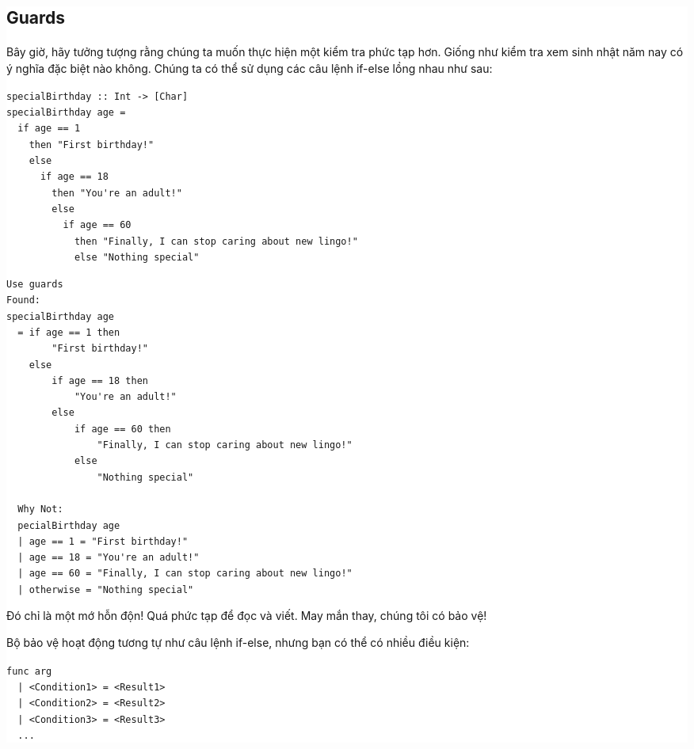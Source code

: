 
## Guards
 
Bây giờ, hãy tưởng tượng rằng chúng ta muốn thực hiện một kiểm tra phức tạp hơn. Giống như kiểm tra xem sinh nhật năm nay có ý nghĩa đặc biệt nào không. Chúng ta có thể sử dụng các câu lệnh if-else lồng nhau như sau:
 

``` {.haskell}
specialBirthday :: Int -> [Char]
specialBirthday age =
  if age == 1
    then "First birthday!"
    else
      if age == 18
        then "You're an adult!"
        else
          if age == 60
            then "Finally, I can stop caring about new lingo!"
            else "Nothing special"
```

```
Use guards
Found:
specialBirthday age
  = if age == 1 then
        "First birthday!"
    else
        if age == 18 then
            "You're an adult!"
        else
            if age == 60 then
                "Finally, I can stop caring about new lingo!"
            else
                "Nothing special"
                
  Why Not:
  pecialBirthday age
  | age == 1 = "First birthday!"
  | age == 18 = "You're an adult!"
  | age == 60 = "Finally, I can stop caring about new lingo!"
  | otherwise = "Nothing special"
```
 
Đó chỉ là một mớ hỗn độn! Quá phức tạp để đọc và viết. May mắn thay, chúng tôi có bảo vệ!

Bộ bảo vệ hoạt động tương tự như câu lệnh if-else, nhưng bạn có thể có nhiều điều kiện:

 
``` {.haskell}
func arg
  | <Condition1> = <Result1>
  | <Condition2> = <Result2>
  | <Condition3> = <Result3> 
  ...
```
 